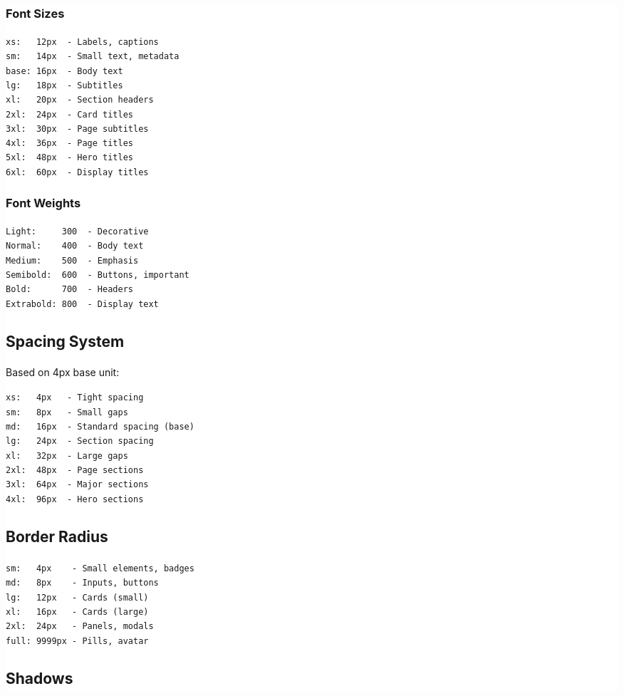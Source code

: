 ### Font Sizes
```
xs:   12px  - Labels, captions
sm:   14px  - Small text, metadata
base: 16px  - Body text
lg:   18px  - Subtitles
xl:   20px  - Section headers
2xl:  24px  - Card titles
3xl:  30px  - Page subtitles
4xl:  36px  - Page titles
5xl:  48px  - Hero titles
6xl:  60px  - Display titles
```

### Font Weights
```
Light:     300  - Decorative
Normal:    400  - Body text
Medium:    500  - Emphasis
Semibold:  600  - Buttons, important
Bold:      700  - Headers
Extrabold: 800  - Display text
```

## Spacing System

Based on 4px base unit:

```
xs:   4px   - Tight spacing
sm:   8px   - Small gaps
md:   16px  - Standard spacing (base)
lg:   24px  - Section spacing
xl:   32px  - Large gaps
2xl:  48px  - Page sections
3xl:  64px  - Major sections
4xl:  96px  - Hero sections
```

## Border Radius

```
sm:   4px    - Small elements, badges
md:   8px    - Inputs, buttons
lg:   12px   - Cards (small)
xl:   16px   - Cards (large)
2xl:  24px   - Panels, modals
full: 9999px - Pills, avatar
```

## Shadows
